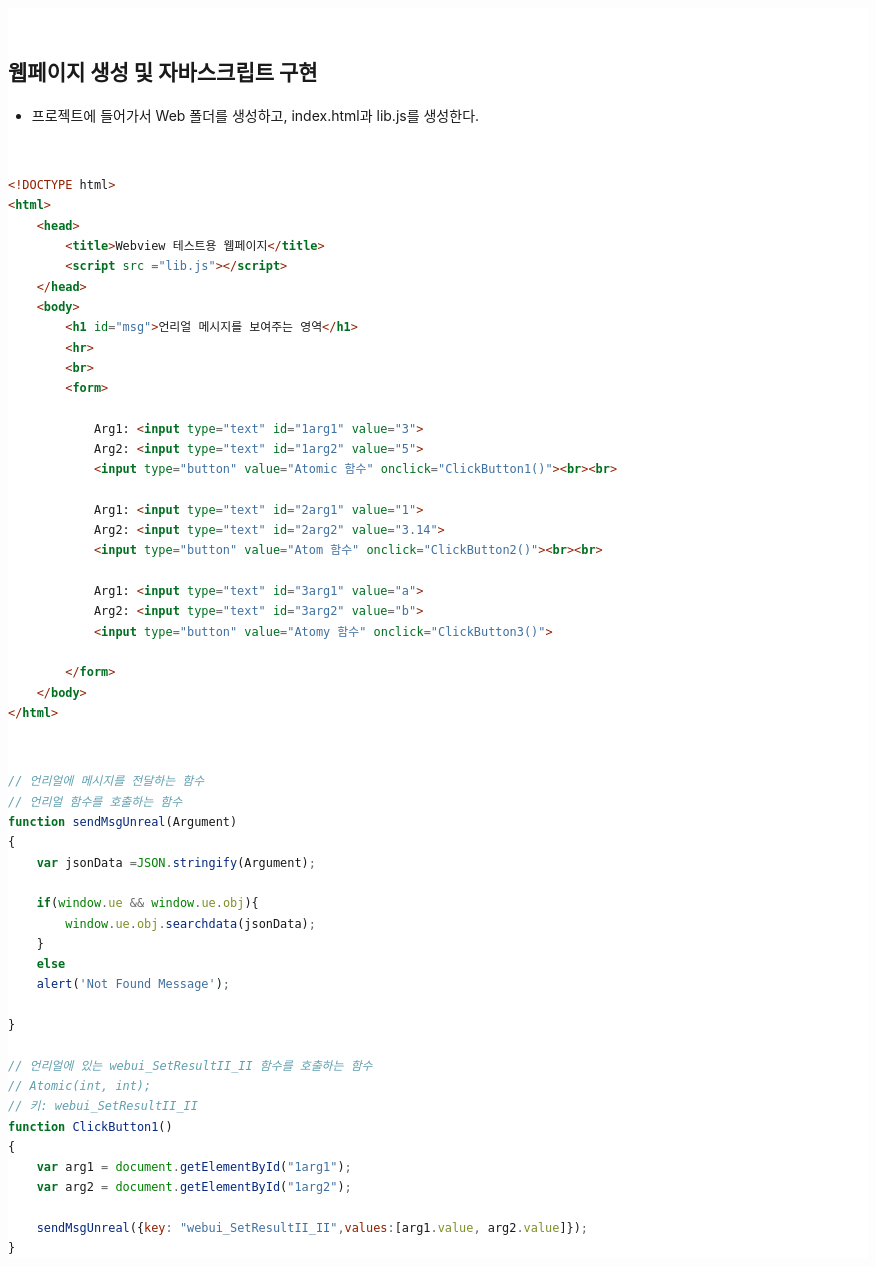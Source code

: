 <br>

## 웹페이지 생성 및 자바스크립트 구현

- 프로젝트에 들어가서 Web 폴더를 생성하고, index.html과 lib.js를 생성한다.

<br>

~~~html
<!DOCTYPE html>
<html>
    <head>
        <title>Webview 테스트용 웹페이지</title>
        <script src ="lib.js"></script>
    </head>
    <body>
        <h1 id="msg">언리얼 메시지를 보여주는 영역</h1>
        <hr>
        <br>
        <form>
            
            Arg1: <input type="text" id="1arg1" value="3">
            Arg2: <input type="text" id="1arg2" value="5">
            <input type="button" value="Atomic 함수" onclick="ClickButton1()"><br><br>

            Arg1: <input type="text" id="2arg1" value="1">
            Arg2: <input type="text" id="2arg2" value="3.14">
            <input type="button" value="Atom 함수" onclick="ClickButton2()"><br><br>

            Arg1: <input type="text" id="3arg1" value="a">
            Arg2: <input type="text" id="3arg2" value="b">
            <input type="button" value="Atomy 함수" onclick="ClickButton3()">
            
        </form>
    </body>
</html>
~~~

<br>

~~~javascript
// 언리얼에 메시지를 전달하는 함수
// 언리얼 함수를 호출하는 함수
function sendMsgUnreal(Argument)
{
    var jsonData =JSON.stringify(Argument);

    if(window.ue && window.ue.obj){
        window.ue.obj.searchdata(jsonData);  
    }
    else
    alert('Not Found Message');

}

// 언리얼에 있는 webui_SetResultII_II 함수를 호출하는 함수
// Atomic(int, int);
// 키: webui_SetResultII_II
function ClickButton1()
{
    var arg1 = document.getElementById("1arg1");
    var arg2 = document.getElementById("1arg2");

    sendMsgUnreal({key: "webui_SetResultII_II",values:[arg1.value, arg2.value]});
}

~~~